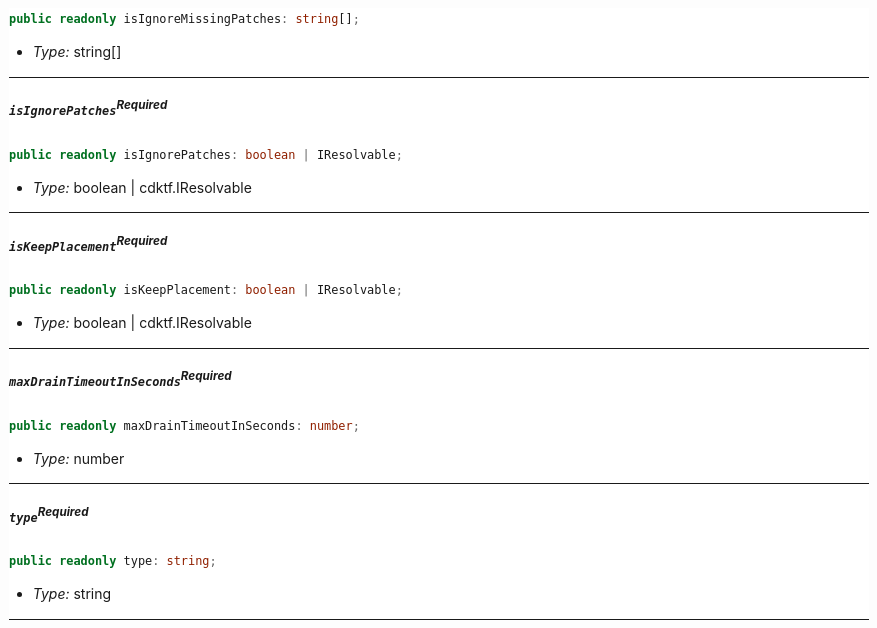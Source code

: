 ```typescript
public readonly isIgnoreMissingPatches: string[];
```

- *Type:* string[]

---

##### `isIgnorePatches`<sup>Required</sup> <a name="isIgnorePatches" id="rhizo-co-terraform-provider-oci.fleetSoftwareUpdateFsuCycle.FleetSoftwareUpdateFsuCycle.property.isIgnorePatches"></a>

```typescript
public readonly isIgnorePatches: boolean | IResolvable;
```

- *Type:* boolean | cdktf.IResolvable

---

##### `isKeepPlacement`<sup>Required</sup> <a name="isKeepPlacement" id="rhizo-co-terraform-provider-oci.fleetSoftwareUpdateFsuCycle.FleetSoftwareUpdateFsuCycle.property.isKeepPlacement"></a>

```typescript
public readonly isKeepPlacement: boolean | IResolvable;
```

- *Type:* boolean | cdktf.IResolvable

---

##### `maxDrainTimeoutInSeconds`<sup>Required</sup> <a name="maxDrainTimeoutInSeconds" id="rhizo-co-terraform-provider-oci.fleetSoftwareUpdateFsuCycle.FleetSoftwareUpdateFsuCycle.property.maxDrainTimeoutInSeconds"></a>

```typescript
public readonly maxDrainTimeoutInSeconds: number;
```

- *Type:* number

---

##### `type`<sup>Required</sup> <a name="type" id="rhizo-co-terraform-provider-oci.fleetSoftwareUpdateFsuCycle.FleetSoftwareUpdateFsuCycle.property.type"></a>

```typescript
public readonly type: string;
```

- *Type:* string

---
